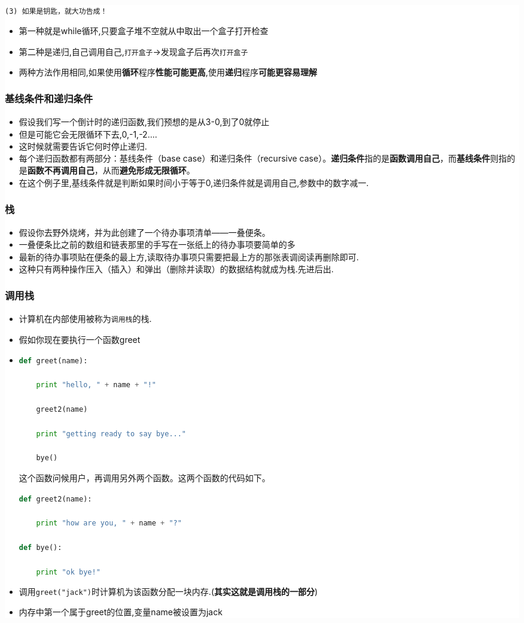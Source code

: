     (3) 如果是钥匙，就大功告成！

- 第一种就是while循环,只要盒子堆不空就从中取出一个盒子打开检查

- 第二种是递归,自己调用自己,`打开盒子`->发现盒子后再次`打开盒子`

- 两种方法作用相同,如果使用**循环**程序**性能可能更高**,使用**递归**程序**可能更容易理解**

### 基线条件和递归条件

- 假设我们写一个倒计时的递归函数,我们预想的是从3-0,到了0就停止
- 但是可能它会无限循环下去,0,-1,-2....
- 这时候就需要告诉它何时停止递归.
- 每个递归函数都有两部分：基线条件（base case）和递归条件（recursive case）。**递归条件**指的是**函数调用自己**，而**基线条件**则指的是**函数不再调用自己**，从而**避免形成无限循环**。
- 在这个例子里,基线条件就是判断如果时间小于等于0,递归条件就是调用自己,参数中的数字减一.

### 栈

- 假设你去野外烧烤，并为此创建了一个待办事项清单——一叠便条。
- 一叠便条比之前的数组和链表那里的手写在一张纸上的待办事项要简单的多
- 最新的待办事项贴在便条的最上方,读取待办事项只需要把最上方的那张表调阅读再删除即可.
- 这种只有两种操作压入（插入）和弹出（删除并读取）的数据结构就成为栈.先进后出.

### 调用栈

- 计算机在内部使用被称为`调用栈`的栈.

- 假如你现在要执行一个函数greet

- ```python
  def greet(name): 
  
      print "hello, " + name + "!" 
  
      greet2(name) 
  
      print "getting ready to say bye..." 
  
      bye() 
  ```

  这个函数问候用户，再调用另外两个函数。这两个函数的代码如下。

  ```python
  def greet2(name): 
  
      print "how are you, " + name + "?" 
  
  def bye(): 
  
      print "ok bye!" 
  ```

- 调用`greet("jack")`时计算机为该函数分配一块内存.(**其实这就是调用栈的一部分**)

- 内存中第一个属于greet的位置,变量name被设置为jack
